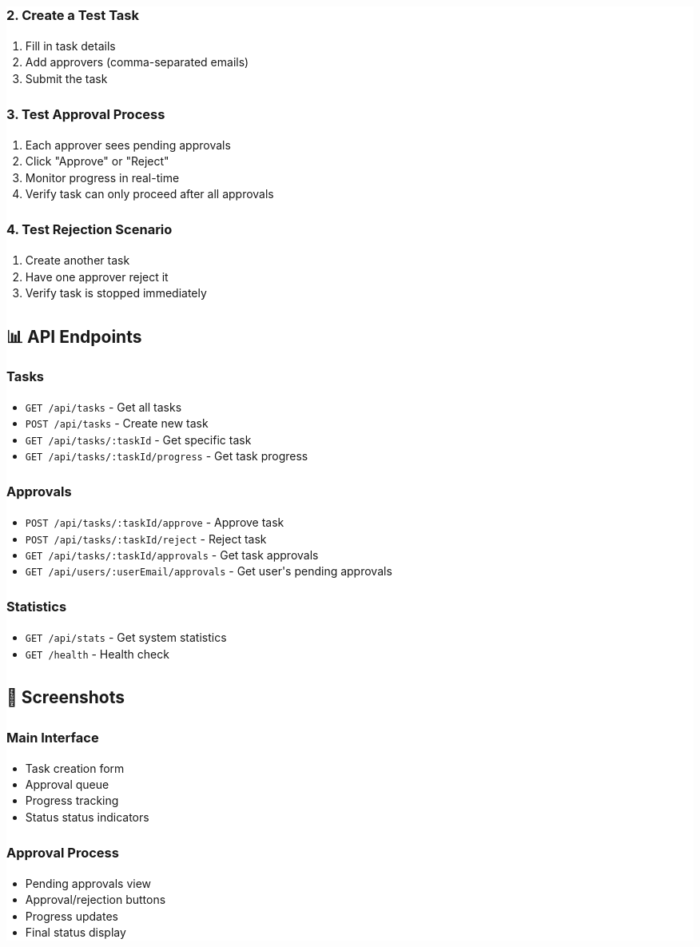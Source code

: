 ### 2. Create a Test Task
1. Fill in task details
2. Add approvers (comma-separated emails)
3. Submit the task

### 3. Test Approval Process
1. Each approver sees pending approvals
2. Click "Approve" or "Reject"
3. Monitor progress in real-time
4. Verify task can only proceed after all approvals

### 4. Test Rejection Scenario
1. Create another task
2. Have one approver reject it
3. Verify task is stopped immediately

## 📊 API Endpoints

### Tasks
- `GET /api/tasks` - Get all tasks
- `POST /api/tasks` - Create new task
- `GET /api/tasks/:taskId` - Get specific task
- `GET /api/tasks/:taskId/progress` - Get task progress

### Approvals
- `POST /api/tasks/:taskId/approve` - Approve task
- `POST /api/tasks/:taskId/reject` - Reject task
- `GET /api/tasks/:taskId/approvals` - Get task approvals
- `GET /api/users/:userEmail/approvals` - Get user's pending approvals

### Statistics
- `GET /api/stats` - Get system statistics
- `GET /health` - Health check

## 🎨 Screenshots

### Main Interface
- Task creation form
- Approval queue
- Progress tracking
- Status status indicators

### Approval Process
- Pending approvals view
- Approval/rejection buttons
- Progress updates
- Final status display
